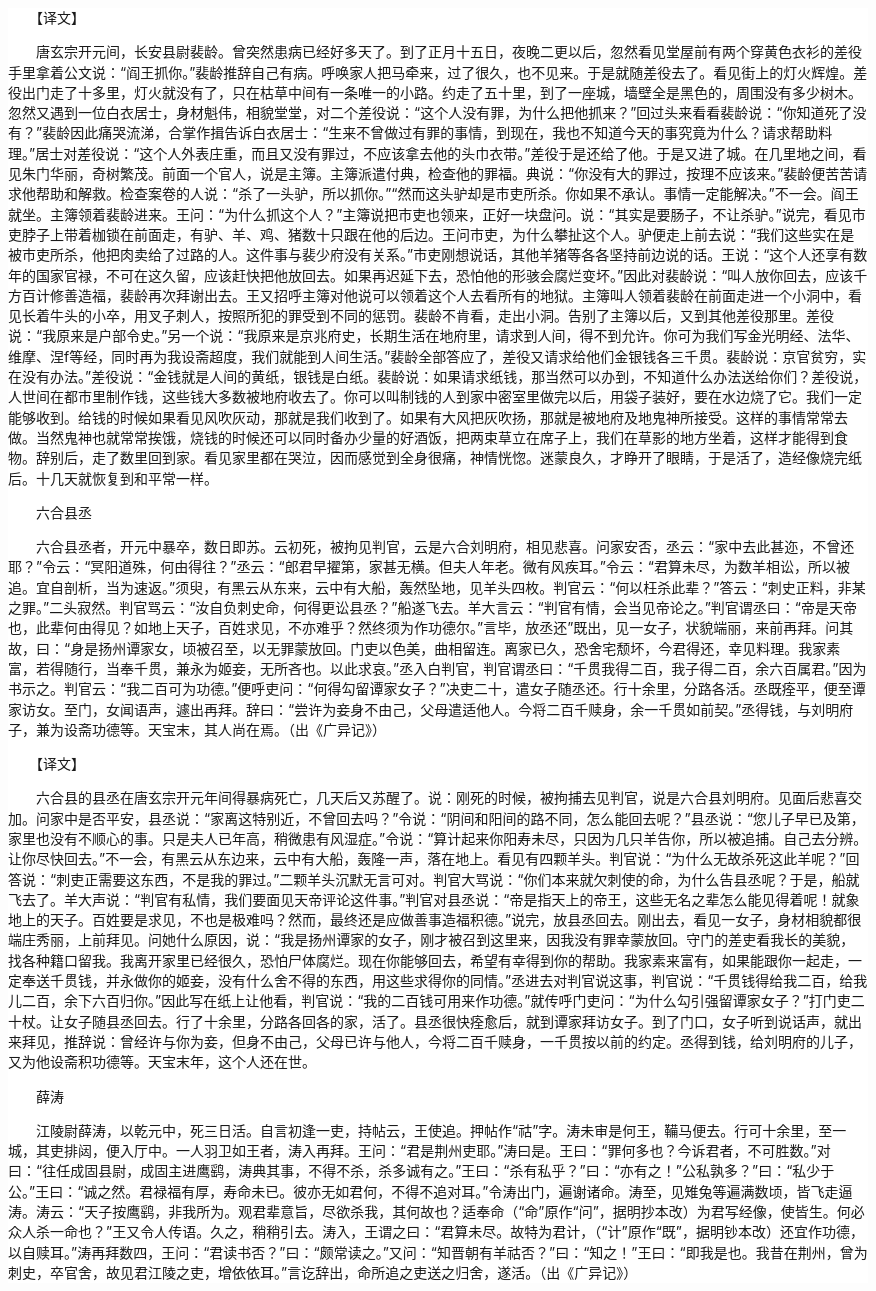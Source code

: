  

　　【译文】

 

　　唐玄宗开元间，长安县尉裴龄。曾突然患病已经好多天了。到了正月十五日，夜晚二更以后，忽然看见堂屋前有两个穿黄色衣衫的差役手里拿着公文说：“阎王抓你。”裴龄推辞自己有病。呼唤家人把马牵来，过了很久，也不见来。于是就随差役去了。看见街上的灯火辉煌。差役出门走了十多里，灯火就没有了，只在枯草中间有一条唯一的小路。约走了五十里，到了一座城，墙壁全是黑色的，周围没有多少树木。忽然又遇到一位白衣居士，身材魁伟，相貌堂堂，对二个差役说：“这个人没有罪，为什么把他抓来？”回过头来看看裴龄说：“你知道死了没有？”裴龄因此痛哭流涕，合掌作揖告诉白衣居士：“生来不曾做过有罪的事情，到现在，我也不知道今天的事究竟为什么？请求帮助料理。”居士对差役说：“这个人外表庄重，而且又没有罪过，不应该拿去他的头巾衣带。”差役于是还给了他。于是又进了城。在几里地之间，看见朱门华丽，奇树繁茂。前面一个官人，说是主簿。主簿派遣付典，检查他的罪福。典说：“你没有大的罪过，按理不应该来。”裴龄便苦苦请求他帮助和解救。检查案卷的人说：“杀了一头驴，所以抓你。”“然而这头驴却是市吏所杀。你如果不承认。事情一定能解决。”不一会。阎王就坐。主簿领着裴龄进来。王问：“为什么抓这个人？”主簿说把市吏也领来，正好一块盘问。说：“其实是要肠子，不让杀驴。”说完，看见市吏脖子上带着枷锁在前面走，有驴、羊、鸡、猪数十只跟在他的后边。王问市吏，为什么攀扯这个人。驴便走上前去说：“我们这些实在是被市吏所杀，他把肉卖给了过路的人。这件事与裴少府没有关系。”市吏刚想说话，其他羊猪等各各坚持前边说的话。王说：“这个人还享有数年的国家官禄，不可在这久留，应该赶快把他放回去。如果再迟延下去，恐怕他的形骇会腐烂变坏。”因此对裴龄说：“叫人放你回去，应该千方百计修善造福，裴龄再次拜谢出去。王又招呼主簿对他说可以领着这个人去看所有的地狱。主簿叫人领着裴龄在前面走进一个小洞中，看见长着牛头的小卒，用叉子刺人，按照所犯的罪受到不同的惩罚。裴龄不肯看，走出小洞。告别了主簿以后，又到其他差役那里。差役说：“我原来是户部令史。”另一个说：“我原来是京兆府史，长期生活在地府里，请求到人间，得不到允许。你可为我们写金光明经、法华、维摩、涅f等经，同时再为我设斋超度，我们就能到人间生活。”裴龄全部答应了，差役又请求给他们金银钱各三千贯。裴龄说：京官贫穷，实在没有办法。”差役说：“金钱就是人间的黄纸，银钱是白纸。裴龄说：如果请求纸钱，那当然可以办到，不知道什么办法送给你们？差役说，人世间在都市里制作钱，这些钱大多数被地府收去了。你可以叫制钱的人到家中密室里做完以后，用袋子装好，要在水边烧了它。我们一定能够收到。给钱的时候如果看见风吹灰动，那就是我们收到了。如果有大风把灰吹扬，那就是被地府及地鬼神所接受。这样的事情常常去做。当然鬼神也就常常挨饿，烧钱的时候还可以同时备办少量的好酒饭，把两束草立在席子上，我们在草影的地方坐着，这样才能得到食物。辞别后，走了数里回到家。看见家里都在哭泣，因而感觉到全身很痛，神情恍惚。迷蒙良久，才睁开了眼睛，于是活了，造经像烧完纸后。十几天就恢复到和平常一样。

 

　　六合县丞　　

 

　　六合县丞者，开元中暴卒，数日即苏。云初死，被拘见判官，云是六合刘明府，相见悲喜。问家安否，丞云：“家中去此甚迩，不曾还耶？”令云：“冥阳道殊，何由得往？”丞云：“郎君早擢第，家甚无横。但夫人年老。微有风疾耳。”令云：“君算未尽，为数羊相讼，所以被追。宜自剖析，当为速返。”须臾，有黑云从东来，云中有大船，轰然坠地，见羊头四枚。判官云：“何以枉杀此辈？”答云：“刺史正料，非某之罪。”二头寂然。判官骂云：“汝自负刺史命，何得更讼县丞？”船遂飞去。羊大言云：“判官有情，会当见帝论之。”判官谓丞曰：“帝是天帝也，此辈何由得见？如地上天子，百姓求见，不亦难乎？然终须为作功德尔。”言毕，放丞还”既出，见一女子，状貌端丽，来前再拜。问其故，曰：“身是扬州谭家女，顷被召至，以无罪蒙放回。门吏以色美，曲相留连。离家已久，恐舍宅颓坏，今君得还，幸见料理。我家素富，若得随行，当奉千贯，兼永为姬妾，无所吝也。以此求哀。”丞入白判官，判官谓丞曰：“千贯我得二百，我子得二百，余六百属君。”因为书示之。判官云：“我二百可为功德。”便呼吏问：“何得勾留谭家女子？”决吏二十，遣女子随丞还。行十余里，分路各活。丞既痊平，便至谭家访女。至门，女闻语声，遽出再拜。辞曰：“尝许为妾身不由己，父母遣适他人。今将二百千赎身，余一千贯如前契。”丞得钱，与刘明府子，兼为设斋功德等。天宝末，其人尚在焉。（出《广异记》）

 

　　【译文】

 

　　六合县的县丞在唐玄宗开元年间得暴病死亡，几天后又苏醒了。说：刚死的时候，被拘捕去见判官，说是六合县刘明府。见面后悲喜交加。问家中是否平安，县丞说：“家离这特别近，不曾回去吗？”令说：“阴间和阳间的路不同，怎么能回去呢？”县丞说：“您儿子早已及第，家里也没有不顺心的事。只是夫人已年高，稍微患有风湿症。”令说：“算计起来你阳寿未尽，只因为几只羊告你，所以被追捕。自己去分辨。让你尽快回去。”不一会，有黑云从东边来，云中有大船，轰隆一声，落在地上。看见有四颗羊头。判官说：“为什么无故杀死这此羊呢？”回答说：“刺吏正需要这东西，不是我的罪过。”二颗羊头沉默无言可对。判官大骂说：“你们本来就欠刺使的命，为什么告县丞呢？于是，船就飞去了。羊大声说：“判官有私情，我们要面见天帝评论这件事。”判官对县丞说：“帝是指天上的帝王，这些无名之辈怎么能见得着呢！就象地上的天子。百姓要是求见，不也是极难吗？然而，最终还是应做善事造福积德。”说完，放县丞回去。刚出去，看见一女子，身材相貌都很端庄秀丽，上前拜见。问她什么原因，说：“我是扬州谭家的女子，刚才被召到这里来，因我没有罪幸蒙放回。守门的差吏看我长的美貌，找各种籍口留我。我离开家里已经很久，恐怕尸体腐烂。现在你能够回去，希望有幸得到你的帮助。我家素来富有，如果能跟你一起走，一定奉送千贯钱，并永做你的姬妾，没有什么舍不得的东西，用这些求得你的同情。”丞进去对判官说这事，判官说：“千贯钱得给我二百，给我儿二百，余下六百归你。”因此写在纸上让他看，判官说：“我的二百钱可用来作功德。”就传呼门吏问：“为什么勾引强留谭家女子？”打门吏二十杖。让女子随县丞回去。行了十余里，分路各回各的家，活了。县丞很快痊愈后，就到谭家拜访女子。到了门口，女子听到说话声，就出来拜见，推辞说：曾经许与你为妾，但身不由己，父母已许与他人，今将二百千赎身，一千贯按以前的约定。丞得到钱，给刘明府的儿子，又为他设斋积功德等。天宝末年，这个人还在世。

 

　　薛涛　　

 

　　江陵尉薛涛，以乾元中，死三日活。自言初逢一吏，持帖云，王使追。押帖作“祜”字。涛未审是何王，鞴马便去。行可十余里，至一城，其吏排闼，便入厅中。一人羽卫如王者，涛入再拜。王问：“君是荆州吏耶。”涛曰是。王曰：“罪何多也？今诉君者，不可胜数。”对曰：“往任成固县尉，成固主进鹰鹞，涛典其事，不得不杀，杀多诚有之。”王曰：“杀有私乎？”曰：“亦有之！”公私孰多？”曰：“私少于公。”王曰：“诚之然。君禄福有厚，寿命未已。彼亦无如君何，不得不追对耳。”令涛出门，遍谢诸命。涛至，见雉兔等遍满数顷，皆飞走逼涛。涛云：“天子按鹰鹞，非我所为。观君辈意旨，尽欲杀我，其何故也？适奉命（“命”原作“问”，据明抄本改）为君写经像，使皆生。何必众人杀一命也？”王又令人传语。久之，稍稍引去。涛入，王谓之曰：“君算未尽。故特为君计，（“计”原作“既”，据明钞本改）还宜作功德，以自赎耳。”涛再拜数四，王问：“君读书否？”曰：“颇常读之。”又问：“知晋朝有羊祜否？”曰：“知之！”王曰：“即我是也。我昔在荆州，曾为刺史，卒官舍，故见君江陵之吏，增依依耳。”言讫辞出，命所追之吏送之归舍，遂活。（出《广异记》）
